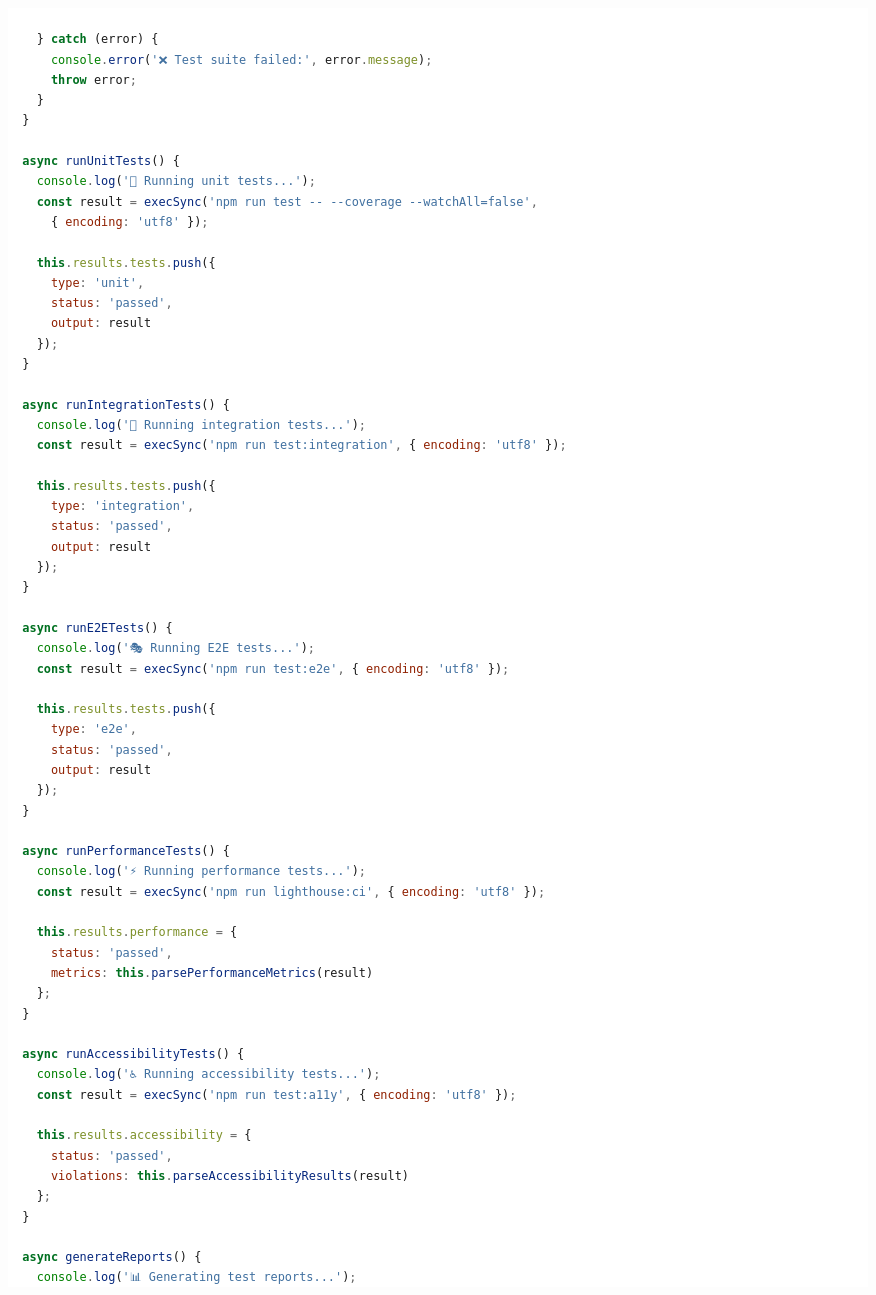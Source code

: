 ```javascript
      
    } catch (error) {
      console.error('❌ Test suite failed:', error.message);
      throw error;
    }
  }

  async runUnitTests() {
    console.log('🧪 Running unit tests...');
    const result = execSync('npm run test -- --coverage --watchAll=false', 
      { encoding: 'utf8' });
    
    this.results.tests.push({
      type: 'unit',
      status: 'passed',
      output: result
    });
  }

  async runIntegrationTests() {
    console.log('🔗 Running integration tests...');
    const result = execSync('npm run test:integration', { encoding: 'utf8' });
    
    this.results.tests.push({
      type: 'integration',
      status: 'passed',
      output: result
    });
  }

  async runE2ETests() {
    console.log('🎭 Running E2E tests...');
    const result = execSync('npm run test:e2e', { encoding: 'utf8' });
    
    this.results.tests.push({
      type: 'e2e',
      status: 'passed',
      output: result
    });
  }

  async runPerformanceTests() {
    console.log('⚡ Running performance tests...');
    const result = execSync('npm run lighthouse:ci', { encoding: 'utf8' });
    
    this.results.performance = {
      status: 'passed',
      metrics: this.parsePerformanceMetrics(result)
    };
  }

  async runAccessibilityTests() {
    console.log('♿ Running accessibility tests...');
    const result = execSync('npm run test:a11y', { encoding: 'utf8' });
    
    this.results.accessibility = {
      status: 'passed',
      violations: this.parseAccessibilityResults(result)
    };
  }

  async generateReports() {
    console.log('📊 Generating test reports...');
```